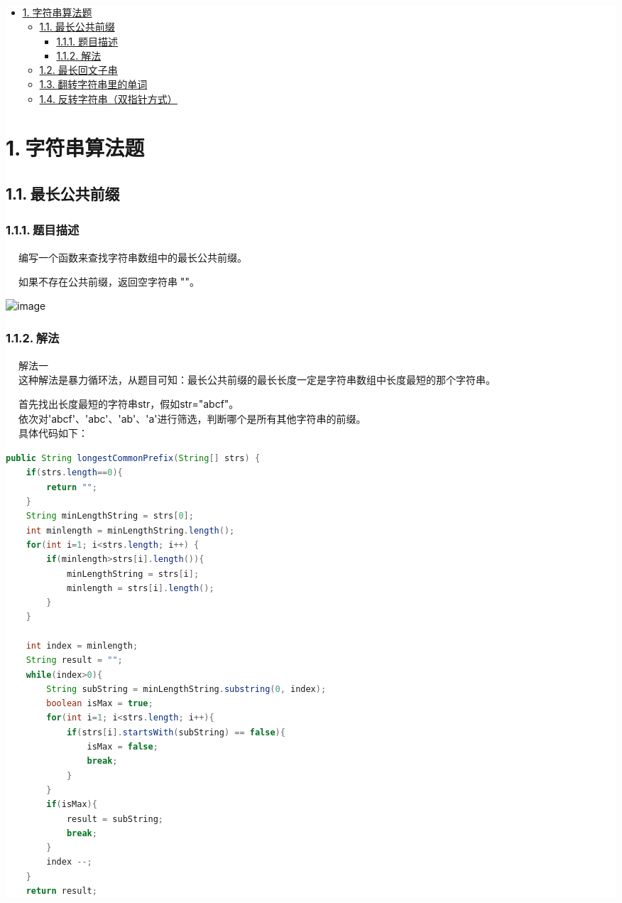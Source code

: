 


- [1. 字符串算法题](#1-字符串算法题)
    - [1.1. 最长公共前缀](#11-最长公共前缀)
        - [1.1.1. 题目描述](#111-题目描述)
        - [1.1.2. 解法](#112-解法)
    - [1.2. 最长回文子串](#12-最长回文子串)
    - [1.3. 翻转字符串里的单词](#13-翻转字符串里的单词)
    - [1.4. 反转字符串（双指针方式）](#14-反转字符串双指针方式)




# 1. 字符串算法题


## 1.1. 最长公共前缀  
### 1.1.1. 题目描述
&emsp; 编写一个函数来查找字符串数组中的最长公共前缀。  

&emsp; 如果不存在公共前缀，返回空字符串 ""。  

![image](https://gitee.com/wt1814/pic-host/raw/master/images/java/function/function-50.png)  

### 1.1.2. 解法
&emsp; 解法一  
&emsp; 这种解法是暴力循环法，从题目可知：最长公共前缀的最长长度一定是字符串数组中长度最短的那个字符串。  

&emsp; 首先找出长度最短的字符串str，假如str="abcf"。  
&emsp; 依次对'abcf'、'abc'、'ab'、'a'进行筛选，判断哪个是所有其他字符串的前缀。  
&emsp; 具体代码如下：  

```java
public String longestCommonPrefix(String[] strs) {
    if(strs.length==0){
        return "";
    }
    String minLengthString = strs[0];
    int minlength = minLengthString.length();
    for(int i=1; i<strs.length; i++) {
        if(minlength>strs[i].length()){
            minLengthString = strs[i];
            minlength = strs[i].length();
        }
    }

    int index = minlength;
    String result = "";
    while(index>0){
        String subString = minLengthString.substring(0, index);
        boolean isMax = true;
        for(int i=1; i<strs.length; i++){
            if(strs[i].startsWith(subString) == false){
                isMax = false;
                break;
            }
        }
        if(isMax){
            result = subString;
            break;
        }
        index --;
    }
    return result;
```